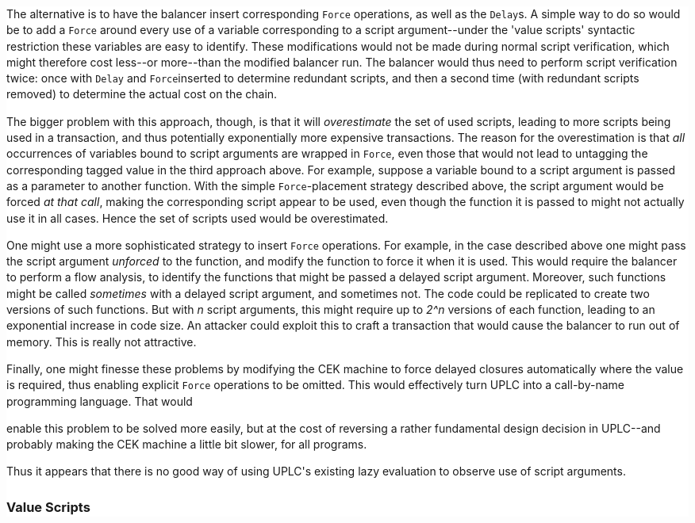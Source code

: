 The alternative is to have the balancer insert corresponding `Force`
operations, as well as the `Delay`s. A simple way to do so would be
to add a `Force` around every use of a variable corresponding to a
script argument--under the 'value scripts' syntactic restriction these
variables are easy to identify. These modifications would not be made
during normal script verification, which might therefore cost less--or
more--than the modified balancer run. The balancer would thus need to
perform script verification twice: once with `Delay` and
`Force`inserted to determine redundant scripts, and then a second time
(with redundant scripts removed) to determine the actual cost on the
chain.

The bigger problem with this approach, though, is that it will
*overestimate* the set of used scripts, leading to more scripts being
used in a transaction, and thus potentially exponentially more
expensive transactions. The reason for the overestimation is that
*all* occurrences of variables bound to script arguments are wrapped
in `Force`, even those that would not lead to untagging the
corresponding tagged value in the third approach above. For example,
suppose a variable bound to a script argument is passed as a parameter
to another function. With the simple `Force`-placement strategy
described above, the script argument would be forced *at that call*,
making the corresponding script appear to be used, even though the
function it is passed to might not actually use it in all cases. Hence
the set of scripts used would be overestimated.

One might use a more sophisticated strategy to insert `Force`
operations. For example, in the case described above one might pass
the script argument *unforced* to the function, and modify the
function to force it when it is used. This would require the balancer
to perform a flow analysis, to identify the functions that might be
passed a delayed script argument. Moreover, such functions might be
called *sometimes* with a delayed script argument, and sometimes
not. The code could be replicated to create two versions of such
functions. But with *n* script arguments, this might require up to
*2^n* versions of each function, leading to an exponential increase in
code size. An attacker could exploit this to craft a transaction that
would cause the balancer to run out of memory. This is really not
attractive.

Finally, one might finesse these problems by modifying the CEK machine
to force delayed closures automatically where the value is required,
thus enabling explicit `Force` operations to be omitted. This would
effectively turn UPLC into a call-by-name programming language. That would

enable this problem to be solved more easily, but  at the cost of
reversing a rather fundamental design decision in UPLC--and probably
making the CEK machine a little bit slower, for all programs.

Thus it appears that there is no good way of using UPLC's existing
lazy evaluation to observe use of script arguments.

### Value Scripts
